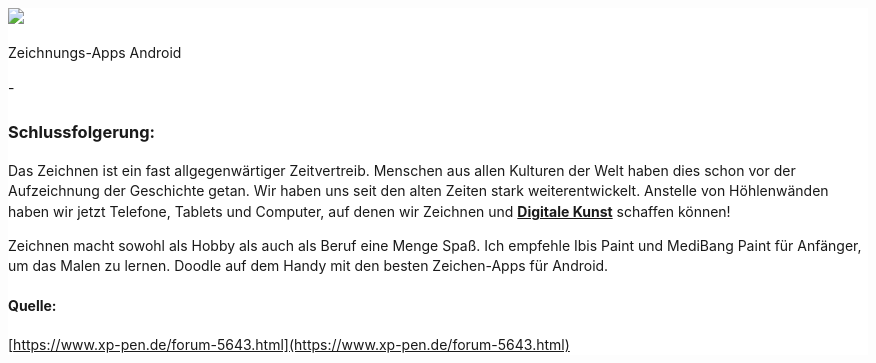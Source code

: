 
 ![](https://ssimg.frontenduse.top/image/2021/12/23/f25093a3a37848c499337b243ab03a10.png) 

Zeichnungs-Apps Android

  

  

\-

### Schlussfolgerung:

Das Zeichnen ist ein fast allgegenwärtiger Zeitvertreib. Menschen aus allen Kulturen der Welt haben dies schon vor der Aufzeichnung der Geschichte getan. Wir haben uns seit den alten Zeiten stark weiterentwickelt. Anstelle von Höhlenwänden haben wir jetzt Telefone, Tablets und Computer, auf denen wir Zeichnen und [**Digitale Kunst**](https://www.xp-pen.de/) schaffen können!

  

Zeichnen macht sowohl als Hobby als auch als Beruf eine Menge Spaß. Ich empfehle Ibis Paint und MediBang Paint für Anfänger, um das Malen zu lernen. Doodle auf dem Handy mit den besten Zeichen-Apps für Android.

  

  

#### Quelle:

[https://www.xp-pen.de/forum-5643.html](https://www.xp-pen.de/forum-5643.html)
